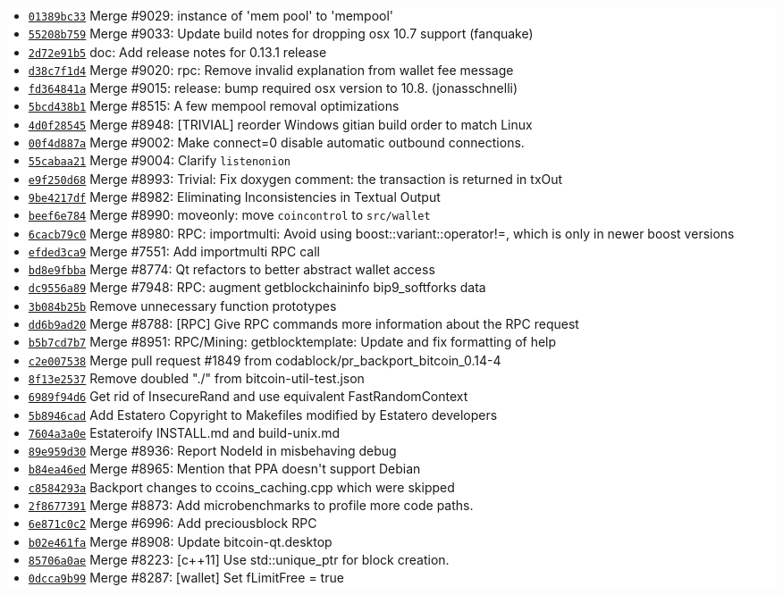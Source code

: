 - [`01389bc33`](https://github.com/estatero/estatero/commit/01389bc33) Merge #9029: instance of 'mem pool' to 'mempool'
- [`55208b759`](https://github.com/estatero/estatero/commit/55208b759) Merge #9033: Update build notes for dropping osx 10.7 support (fanquake)
- [`2d72e91b5`](https://github.com/estatero/estatero/commit/2d72e91b5) doc: Add release notes for 0.13.1 release
- [`d38c7f1d4`](https://github.com/estatero/estatero/commit/d38c7f1d4) Merge #9020: rpc: Remove invalid explanation from wallet fee message
- [`fd364841a`](https://github.com/estatero/estatero/commit/fd364841a) Merge #9015: release: bump required osx version to 10.8. (jonasschnelli)
- [`5bcd438b1`](https://github.com/estatero/estatero/commit/5bcd438b1) Merge #8515: A few mempool removal optimizations
- [`4d0f28545`](https://github.com/estatero/estatero/commit/4d0f28545) Merge #8948: [TRIVIAL] reorder Windows gitian build order to match Linux
- [`00f4d887a`](https://github.com/estatero/estatero/commit/00f4d887a) Merge #9002: Make connect=0 disable automatic outbound connections.
- [`55cabaa21`](https://github.com/estatero/estatero/commit/55cabaa21) Merge #9004: Clarify `listenonion`
- [`e9f250d68`](https://github.com/estatero/estatero/commit/e9f250d68) Merge #8993: Trivial: Fix doxygen comment: the transaction is returned in txOut
- [`9be4217df`](https://github.com/estatero/estatero/commit/9be4217df) Merge #8982: Eliminating Inconsistencies in Textual Output
- [`beef6e784`](https://github.com/estatero/estatero/commit/beef6e784) Merge #8990: moveonly: move `coincontrol` to `src/wallet`
- [`6cacb79c0`](https://github.com/estatero/estatero/commit/6cacb79c0) Merge #8980: RPC: importmulti: Avoid using boost::variant::operator!=, which is only in newer boost versions
- [`efded3ca9`](https://github.com/estatero/estatero/commit/efded3ca9) Merge #7551: Add importmulti RPC call
- [`bd8e9fbba`](https://github.com/estatero/estatero/commit/bd8e9fbba) Merge #8774: Qt refactors to better abstract wallet access
- [`dc9556a89`](https://github.com/estatero/estatero/commit/dc9556a89) Merge #7948: RPC: augment getblockchaininfo bip9_softforks data
- [`3b084b25b`](https://github.com/estatero/estatero/commit/3b084b25b) Remove unnecessary function prototypes
- [`dd6b9ad20`](https://github.com/estatero/estatero/commit/dd6b9ad20) Merge #8788: [RPC] Give RPC commands more information about the RPC request
- [`b5b7cd7b7`](https://github.com/estatero/estatero/commit/b5b7cd7b7) Merge #8951: RPC/Mining: getblocktemplate: Update and fix formatting of help
- [`c2e007538`](https://github.com/estatero/estatero/commit/c2e007538) Merge pull request #1849 from codablock/pr_backport_bitcoin_0.14-4
- [`8f13e2537`](https://github.com/estatero/estatero/commit/8f13e2537) Remove doubled "./" from bitcoin-util-test.json
- [`6989f94d6`](https://github.com/estatero/estatero/commit/6989f94d6) Get rid of InsecureRand and use equivalent FastRandomContext
- [`5b8946cad`](https://github.com/estatero/estatero/commit/5b8946cad) Add Estatero Copyright to Makefiles modified by Estatero developers
- [`7604a3a0e`](https://github.com/estatero/estatero/commit/7604a3a0e) Estateroify INSTALL.md and build-unix.md
- [`89e959d30`](https://github.com/estatero/estatero/commit/89e959d30) Merge #8936: Report NodeId in misbehaving debug
- [`b84ea46ed`](https://github.com/estatero/estatero/commit/b84ea46ed) Merge #8965: Mention that PPA doesn't support Debian
- [`c8584293a`](https://github.com/estatero/estatero/commit/c8584293a) Backport changes to ccoins_caching.cpp which were skipped
- [`2f8677391`](https://github.com/estatero/estatero/commit/2f8677391) Merge #8873: Add microbenchmarks to profile more code paths.
- [`6e871c0c2`](https://github.com/estatero/estatero/commit/6e871c0c2) Merge #6996: Add preciousblock RPC
- [`b02e461fa`](https://github.com/estatero/estatero/commit/b02e461fa) Merge #8908: Update bitcoin-qt.desktop
- [`85706a0ae`](https://github.com/estatero/estatero/commit/85706a0ae) Merge #8223: [c++11] Use std::unique_ptr for block creation.
- [`0dcca9b99`](https://github.com/estatero/estatero/commit/0dcca9b99) Merge #8287: [wallet] Set fLimitFree = true